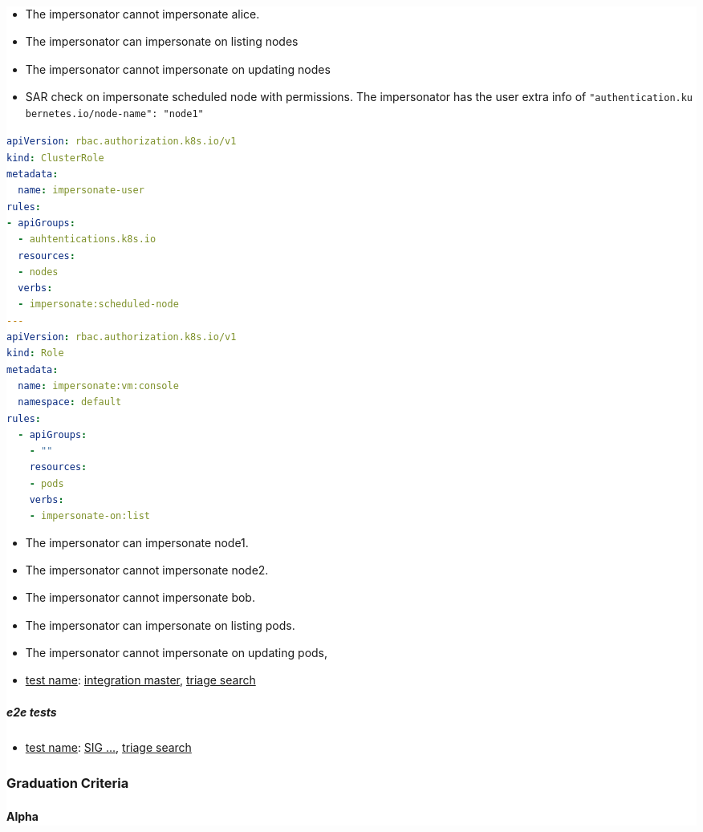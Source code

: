   - The impersonator cannot impersonate alice.
  - The impersonator can impersonate on listing nodes
  - The impersonator cannot impersonate on updating nodes

- SAR check on impersonate scheduled node with permissions. The impersonator has the
user extra info of `"authentication.kubernetes.io/node-name": "node1"`
```yaml
apiVersion: rbac.authorization.k8s.io/v1
kind: ClusterRole
metadata:
  name: impersonate-user
rules:
- apiGroups:
  - auhtentications.k8s.io
  resources:
  - nodes
  verbs:
  - impersonate:scheduled-node
---
apiVersion: rbac.authorization.k8s.io/v1
kind: Role
metadata:
  name: impersonate:vm:console
  namespace: default
rules:
  - apiGroups:
    - ""
    resources:
    - pods
    verbs:
    - impersonate-on:list
```
  - The impersonator can impersonate node1.
  - The impersonator cannot impersonate node2.
  - The impersonator cannot impersonate bob.
  - The impersonator can impersonate on listing pods.
  - The impersonator cannot impersonate on updating pods,

- [test name](https://github.com/kubernetes/kubernetes/blob/2334b8469e1983c525c0c6382125710093a25883/test/integration/...): [integration master](https://testgrid.k8s.io/sig-release-master-blocking#integration-master?include-filter-by-regex=MyCoolFeature), [triage search](https://storage.googleapis.com/k8s-triage/index.html?test=MyCoolFeature)

##### e2e tests



- [test name](https://github.com/kubernetes/kubernetes/blob/2334b8469e1983c525c0c6382125710093a25883/test/e2e/...): [SIG ...](https://testgrid.k8s.io/sig-...?include-filter-by-regex=MyCoolFeature), [triage search](https://storage.googleapis.com/k8s-triage/index.html?test=MyCoolFeature)

### Graduation Criteria


#### Alpha

